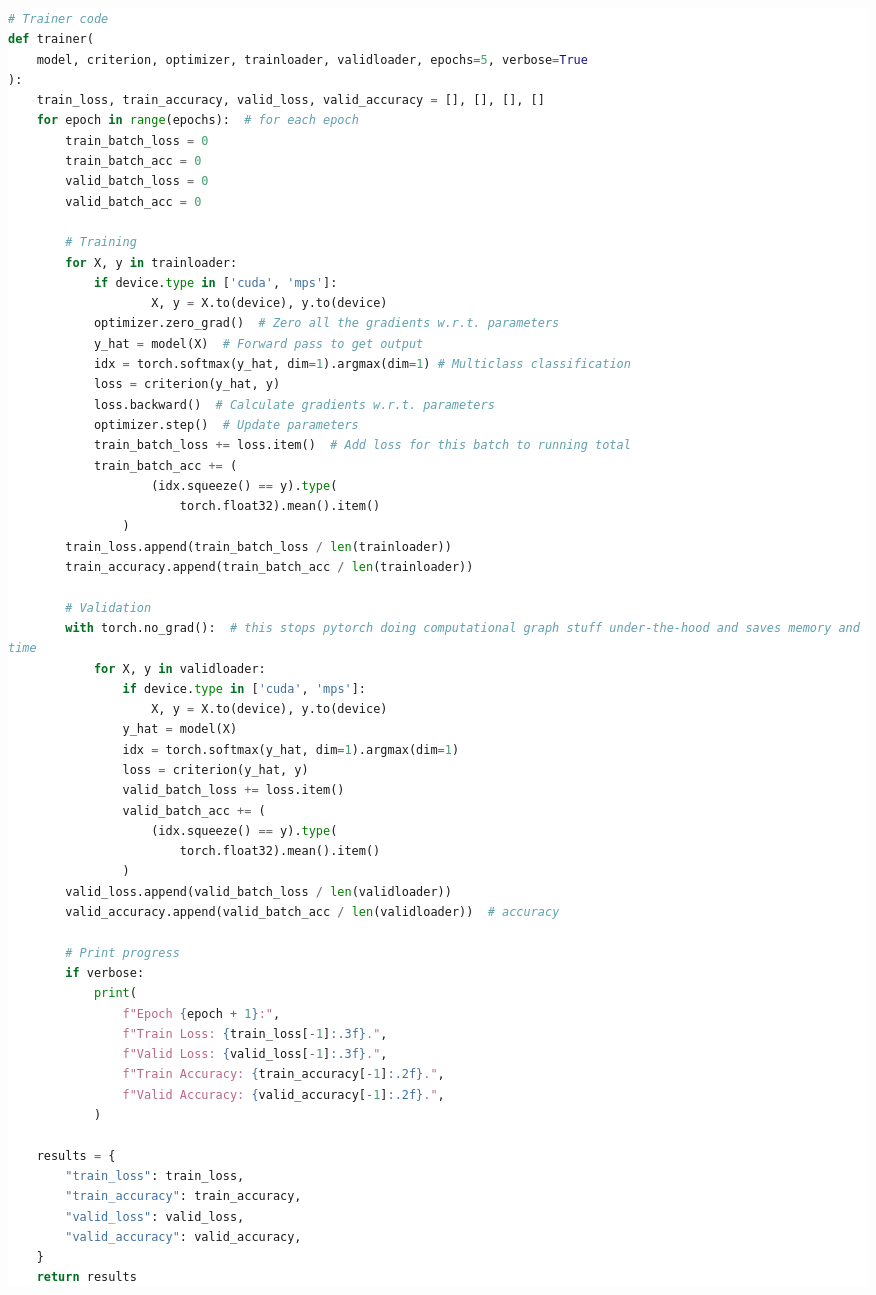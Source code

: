 ```python
# Trainer code
def trainer(
    model, criterion, optimizer, trainloader, validloader, epochs=5, verbose=True
):
    train_loss, train_accuracy, valid_loss, valid_accuracy = [], [], [], []
    for epoch in range(epochs):  # for each epoch
        train_batch_loss = 0
        train_batch_acc = 0
        valid_batch_loss = 0
        valid_batch_acc = 0

        # Training
        for X, y in trainloader:
            if device.type in ['cuda', 'mps']:
                    X, y = X.to(device), y.to(device)
            optimizer.zero_grad()  # Zero all the gradients w.r.t. parameters
            y_hat = model(X)  # Forward pass to get output
            idx = torch.softmax(y_hat, dim=1).argmax(dim=1) # Multiclass classification
            loss = criterion(y_hat, y)
            loss.backward()  # Calculate gradients w.r.t. parameters
            optimizer.step()  # Update parameters
            train_batch_loss += loss.item()  # Add loss for this batch to running total
            train_batch_acc += (
                    (idx.squeeze() == y).type(
                        torch.float32).mean().item()
                )
        train_loss.append(train_batch_loss / len(trainloader))
        train_accuracy.append(train_batch_acc / len(trainloader))

        # Validation
        with torch.no_grad():  # this stops pytorch doing computational graph stuff under-the-hood and saves memory and time
            for X, y in validloader:
                if device.type in ['cuda', 'mps']:
                    X, y = X.to(device), y.to(device)
                y_hat = model(X)
                idx = torch.softmax(y_hat, dim=1).argmax(dim=1)
                loss = criterion(y_hat, y)
                valid_batch_loss += loss.item()
                valid_batch_acc += (
                    (idx.squeeze() == y).type(
                        torch.float32).mean().item()
                )
        valid_loss.append(valid_batch_loss / len(validloader))
        valid_accuracy.append(valid_batch_acc / len(validloader))  # accuracy

        # Print progress
        if verbose:
            print(
                f"Epoch {epoch + 1}:",
                f"Train Loss: {train_loss[-1]:.3f}.",
                f"Valid Loss: {valid_loss[-1]:.3f}.",
                f"Train Accuracy: {train_accuracy[-1]:.2f}.",
                f"Valid Accuracy: {valid_accuracy[-1]:.2f}.",
            )

    results = {
        "train_loss": train_loss,
        "train_accuracy": train_accuracy,
        "valid_loss": valid_loss,
        "valid_accuracy": valid_accuracy,
    }
    return results
```